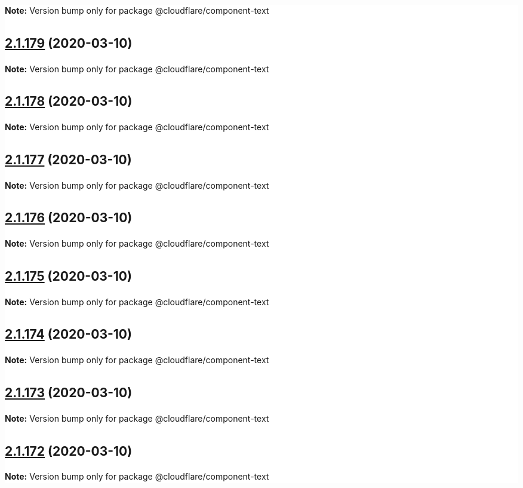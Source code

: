 **Note:** Version bump only for package @cloudflare/component-text

## [2.1.179](http://stash.cfops.it:7999/fe/stratus/compare/@cloudflare/component-text@2.1.167...@cloudflare/component-text@2.1.179) (2020-03-10)

**Note:** Version bump only for package @cloudflare/component-text

## [2.1.178](http://stash.cfops.it:7999/fe/stratus/compare/@cloudflare/component-text@2.1.167...@cloudflare/component-text@2.1.178) (2020-03-10)

**Note:** Version bump only for package @cloudflare/component-text

## [2.1.177](http://stash.cfops.it:7999/fe/stratus/compare/@cloudflare/component-text@2.1.167...@cloudflare/component-text@2.1.177) (2020-03-10)

**Note:** Version bump only for package @cloudflare/component-text

## [2.1.176](http://stash.cfops.it:7999/fe/stratus/compare/@cloudflare/component-text@2.1.167...@cloudflare/component-text@2.1.176) (2020-03-10)

**Note:** Version bump only for package @cloudflare/component-text

## [2.1.175](http://stash.cfops.it:7999/fe/stratus/compare/@cloudflare/component-text@2.1.167...@cloudflare/component-text@2.1.175) (2020-03-10)

**Note:** Version bump only for package @cloudflare/component-text

## [2.1.174](http://stash.cfops.it:7999/fe/stratus/compare/@cloudflare/component-text@2.1.167...@cloudflare/component-text@2.1.174) (2020-03-10)

**Note:** Version bump only for package @cloudflare/component-text

## [2.1.173](http://stash.cfops.it:7999/fe/stratus/compare/@cloudflare/component-text@2.1.167...@cloudflare/component-text@2.1.173) (2020-03-10)

**Note:** Version bump only for package @cloudflare/component-text

## [2.1.172](http://stash.cfops.it:7999/fe/stratus/compare/@cloudflare/component-text@2.1.167...@cloudflare/component-text@2.1.172) (2020-03-10)

**Note:** Version bump only for package @cloudflare/component-text

